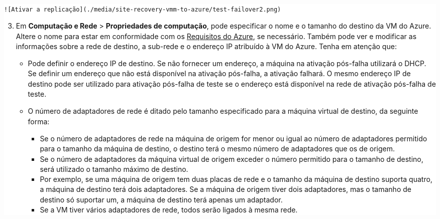     ![Ativar a replicação](./media/site-recovery-vmm-to-azure/test-failover2.png)
3. Em **Computação e Rede** > **Propriedades de computação**, pode especificar o nome e o tamanho do destino da VM do Azure. Altere o nome para estar em conformidade com os [Requisitos do Azure](site-recovery-best-practices.md#azure-virtual-machine-requirements), se necessário. Também pode ver e modificar as informações sobre a rede de destino, a sub-rede e o endereço IP atribuído à VM do Azure. Tenha em atenção que:
   
   * Pode definir o endereço IP de destino. Se não fornecer um endereço, a máquina na ativação pós-falha utilizará o DHCP. Se definir um endereço que não está disponível na ativação pós-falha, a ativação falhará. O mesmo endereço IP de destino pode ser utilizado para ativação pós-falha de teste se o endereço está disponível na rede de ativação pós-falha de teste.
   * O número de adaptadores de rede é ditado pelo tamanho especificado para a máquina virtual de destino, da seguinte forma:
     
     * Se o número de adaptadores de rede na máquina de origem for menor ou igual ao número de adaptadores permitido para o tamanho da máquina de destino, o destino terá o mesmo número de adaptadores que os de origem.
     * Se o número de adaptadores da máquina virtual de origem exceder o número permitido para o tamanho de destino, será utilizado o tamanho máximo de destino.
     * Por exemplo, se uma máquina de origem tem duas placas de rede e o tamanho da máquina de destino suporta quatro, a máquina de destino terá dois adaptadores. Se a máquina de origem tiver dois adaptadores, mas o tamanho de destino só suportar um, a máquina de destino terá apenas um adaptador.     
     * Se a VM tiver vários adaptadores de rede, todos serão ligados à mesma rede.
     